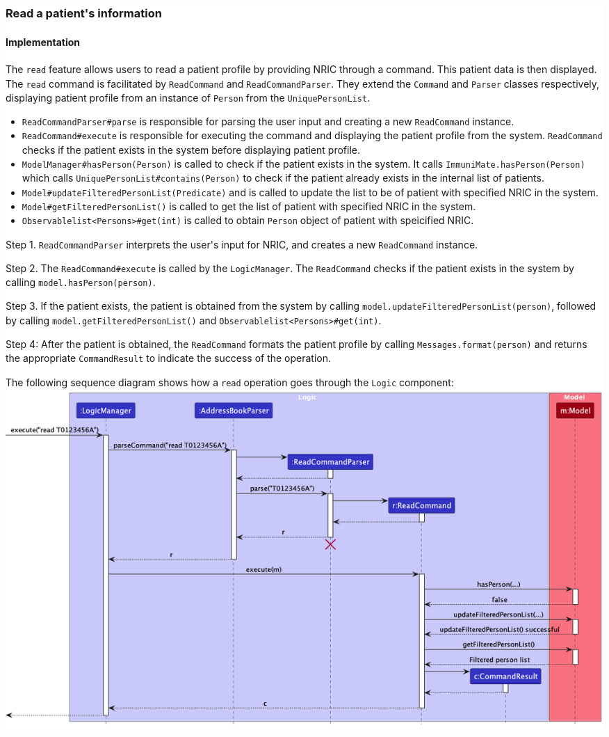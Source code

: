 
### Read a patient's information
#### Implementation
The `read` feature allows users to read a patient profile by providing NRIC through a command. This patient data is then displayed.
The `read` command is facilitated by `ReadCommand` and `ReadCommandParser`. They extend the `Command` and `Parser` classes respectively, displaying patient profile from an instance of `Person` from the `UniquePersonList`.

* `ReadCommandParser#parse` is responsible for parsing the user input and creating a new `ReadCommand` instance.
* `ReadCommand#execute` is responsible for executing the command and displaying the patient profile from the system.
  `ReadCommand` checks if the patient exists in the system before displaying patient profile.
* `ModelManager#hasPerson(Person)` is called to check if the patient exists in the system. It calls `ImmuniMate.hasPerson(Person)` which calls `UniquePersonList#contains(Person)` to check if the patient already exists in the internal list of patients.
* `Model#updateFilteredPersonList(Predicate)` and is called to update the list to be of patient with specified NRIC in the system.
* `Model#getFilteredPersonList()` is called to get the list of patient with specified NRIC in the system.
* `Observablelist<Persons>#get(int)` is called to obtain `Person` object of patient with speicified NRIC.  

Step 1. `ReadCommandParser` interprets the user's input for NRIC, and creates a new `ReadCommand` instance.

Step 2. The `ReadCommand#execute` is called by the `LogicManager`. The `ReadCommand` checks if the patient exists in the system by calling `model.hasPerson(person)`.

Step 3. If the patient exists, the patient is obtained from the system by calling `model.updateFilteredPersonList(person)`, followed by calling `model.getFilteredPersonList()` and `Observablelist<Persons>#get(int)`.

Step 4: After the patient is obtained, the `ReadCommand` formats the patient profile by calling `Messages.format(person)` and returns the appropriate `CommandResult` to indicate the success of the operation.

The following sequence diagram shows how a `read` operation goes through the `Logic` component:
![ReadState1](images/ReadCommandSequenceDiagram.png)
